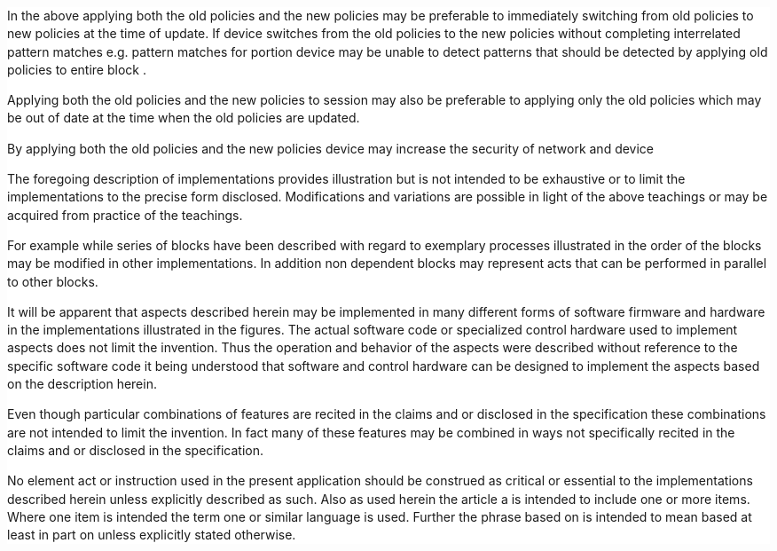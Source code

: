 In the above applying both the old policies and the new policies may be preferable to immediately switching from old policies to new policies at the time of update. If device switches from the old policies to the new policies without completing interrelated pattern matches e.g. pattern matches for portion device may be unable to detect patterns that should be detected by applying old policies to entire block .

Applying both the old policies and the new policies to session may also be preferable to applying only the old policies which may be out of date at the time when the old policies are updated.

By applying both the old policies and the new policies device may increase the security of network and device 

The foregoing description of implementations provides illustration but is not intended to be exhaustive or to limit the implementations to the precise form disclosed. Modifications and variations are possible in light of the above teachings or may be acquired from practice of the teachings.

For example while series of blocks have been described with regard to exemplary processes illustrated in the order of the blocks may be modified in other implementations. In addition non dependent blocks may represent acts that can be performed in parallel to other blocks.

It will be apparent that aspects described herein may be implemented in many different forms of software firmware and hardware in the implementations illustrated in the figures. The actual software code or specialized control hardware used to implement aspects does not limit the invention. Thus the operation and behavior of the aspects were described without reference to the specific software code it being understood that software and control hardware can be designed to implement the aspects based on the description herein.

Even though particular combinations of features are recited in the claims and or disclosed in the specification these combinations are not intended to limit the invention. In fact many of these features may be combined in ways not specifically recited in the claims and or disclosed in the specification.

No element act or instruction used in the present application should be construed as critical or essential to the implementations described herein unless explicitly described as such. Also as used herein the article a is intended to include one or more items. Where one item is intended the term one or similar language is used. Further the phrase based on is intended to mean based at least in part on unless explicitly stated otherwise.

